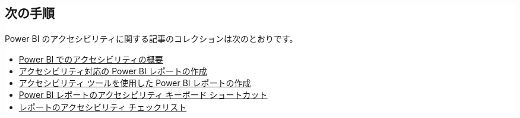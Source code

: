 

## <a name="next-steps"></a>次の手順

Power BI のアクセシビリティに関する記事のコレクションは次のとおりです。

* [Power BI でのアクセシビリティの概要](desktop-accessibility-overview.md) 
* [アクセシビリティ対応の Power BI レポートの作成](desktop-accessibility-creating-reports.md) 
* [アクセシビリティ ツールを使用した Power BI レポートの作成](desktop-accessibility-creating-tools.md)
* [Power BI レポートのアクセシビリティ キーボード ショートカット](desktop-accessibility-keyboard-shortcuts.md)
* [レポートのアクセシビリティ チェックリスト](desktop-accessibility-creating-reports.md#report-accessibility-checklist)
